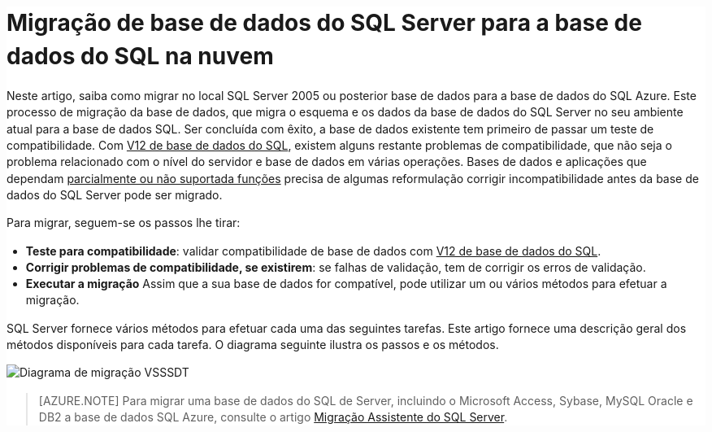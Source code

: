 <properties
   pageTitle="Migração de base de dados do SQL Server para a base de dados SQL | Microsoft Azure"
   description="Saiba mais sobre como no local do SQL Server da base de dados migração para base de dados do SQL Azure na nuvem. Utilize ferramentas de migração de base de dados para testar a compatibilidade antes de migração de base de dados."
   keywords="base de dados de migração, migração de base de dados do sql server, ferramentas de migração de base de dados, migrar a base de dados, migrar a base de dados sql"
   services="sql-database"
   documentationCenter=""
   authors="CarlRabeler"
   manager="jhubbard"
   editor=""/>

<tags
   ms.service="sql-database"
   ms.devlang="NA"
   ms.topic="article"
   ms.tgt_pltfrm="NA"
   ms.workload="sqldb-migrate"
   ms.date="08/24/2016"
   ms.author="carlrab"/>

# <a name="sql-server-database-migration-to-sql-database-in-the-cloud"></a>Migração de base de dados do SQL Server para a base de dados do SQL na nuvem

Neste artigo, saiba como migrar no local SQL Server 2005 ou posterior base de dados para a base de dados do SQL Azure. Este processo de migração da base de dados, que migra o esquema e os dados da base de dados do SQL Server no seu ambiente atual para a base de dados SQL. Ser concluída com êxito, a base de dados existente tem primeiro de passar um teste de compatibilidade. Com [V12 de base de dados do SQL](sql-database-v12-whats-new.md), existem alguns restante problemas de compatibilidade, que não seja o problema relacionado com o nível do servidor e base de dados em várias operações. Bases de dados e aplicações que dependam [parcialmente ou não suportada funções](sql-database-transact-sql-information.md) precisa de algumas reformulação corrigir incompatibilidade antes da base de dados do SQL Server pode ser migrado.

Para migrar, seguem-se os passos lhe tirar:

- **Teste para compatibilidade**: validar compatibilidade de base de dados com [V12 de base de dados do SQL](sql-database-v12-whats-new.md). 
- **Corrigir problemas de compatibilidade, se existirem**: se falhas de validação, tem de corrigir os erros de validação.  
- **Executar a migração** Assim que a sua base de dados for compatível, pode utilizar um ou vários métodos para efetuar a migração. 

SQL Server fornece vários métodos para efetuar cada uma das seguintes tarefas. Este artigo fornece uma descrição geral dos métodos disponíveis para cada tarefa. O diagrama seguinte ilustra os passos e os métodos.

  ![Diagrama de migração VSSSDT](./media/sql-database-cloud-migrate/03VSSSDTDiagram.png)
  
 > [AZURE.NOTE] Para migrar uma base de dados do SQL de Server, incluindo o Microsoft Access, Sybase, MySQL Oracle e DB2 a base de dados SQL Azure, consulte o artigo [Migração Assistente do SQL Server](http://blogs.msdn.com/b/ssma/).
